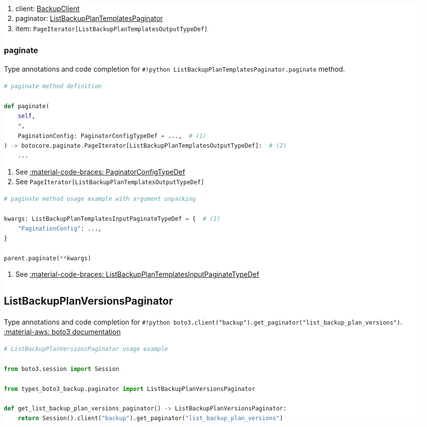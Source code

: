 1. client: [BackupClient](./client.md)
2. paginator: [ListBackupPlanTemplatesPaginator](./paginators.md#listbackupplantemplatespaginator)
3. item: `PageIterator[ListBackupPlanTemplatesOutputTypeDef]`


### paginate

Type annotations and code completion for `#!python ListBackupPlanTemplatesPaginator.paginate` method.

```python
# paginate method definition

def paginate(
    self,
    *,
    PaginationConfig: PaginatorConfigTypeDef = ...,  # (1)
) -> botocore.paginate.PageIterator[ListBackupPlanTemplatesOutputTypeDef]:  # (2)
    ...
```

1. See [:material-code-braces: PaginatorConfigTypeDef](./type_defs.md#paginatorconfigtypedef)
2. See `PageIterator[ListBackupPlanTemplatesOutputTypeDef]`


```python
# paginate method usage example with argument unpacking

kwargs: ListBackupPlanTemplatesInputPaginateTypeDef = {  # (1)
    "PaginationConfig": ...,
}

parent.paginate(**kwargs)
```

1. See [:material-code-braces: ListBackupPlanTemplatesInputPaginateTypeDef](./type_defs.md#listbackupplantemplatesinputpaginatetypedef)
## ListBackupPlanVersionsPaginator

Type annotations and code completion for `#!python boto3.client("backup").get_paginator("list_backup_plan_versions")`.
[:material-aws: boto3 documentation](https://boto3.amazonaws.com/v1/documentation/api/latest/reference/services/backup/paginator/ListBackupPlanVersions.html#Backup.Paginator.ListBackupPlanVersions)

```python
# ListBackupPlanVersionsPaginator usage example

from boto3.session import Session

from types_boto3_backup.paginator import ListBackupPlanVersionsPaginator

def get_list_backup_plan_versions_paginator() -> ListBackupPlanVersionsPaginator:
    return Session().client("backup").get_paginator("list_backup_plan_versions")
```
